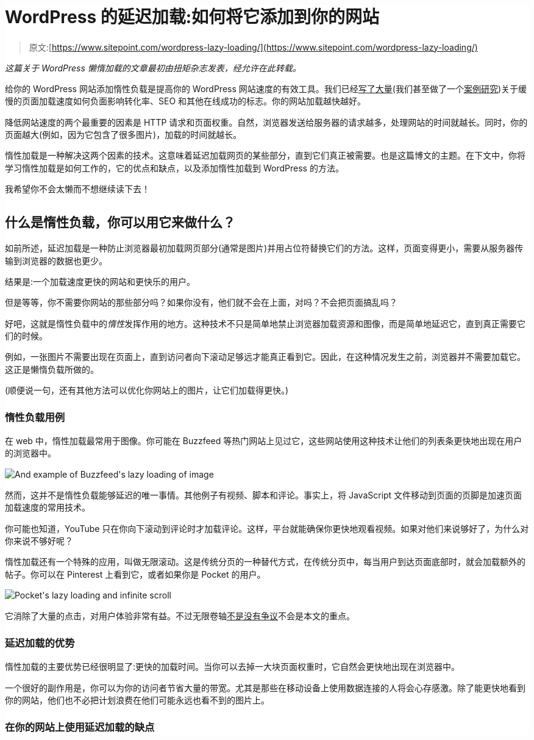 # WordPress 的延迟加载:如何将它添加到你的网站

> 原文:[https://www.sitepoint.com/wordpress-lazy-loading/](https://www.sitepoint.com/wordpress-lazy-loading/)

*这篇关于 WordPress 懒惰加载的文章最初由扭矩杂志发表，经允许在此转载。*

给你的 WordPress 网站添加惰性负载是提高你的 WordPress 网站速度的有效工具。我们已经[写了大量](http://torquemag.io/2015/08/ways-to-speed-up-wordpress-decrease-page-load-time/)(我们甚至做了一个[案例研究](http://torquemag.io/2017/01/speed-up-your-wordpress-website-case-study/))关于缓慢的页面加载速度如何负面影响转化率、SEO 和其他在线成功的标志。你的网站加载越快越好。

降低网站速度的两个最重要的因素是 HTTP 请求和页面权重。自然，浏览器发送给服务器的请求越多，处理网站的时间就越长。同时，你的页面越大(例如，因为它包含了很多图片)，加载的时间就越长。

惰性加载是一种解决这两个因素的技术。这意味着延迟加载网页的某些部分，直到它们真正被需要。也是这篇博文的主题。在下文中，你将学习惰性加载是如何工作的，它的优点和缺点，以及添加惰性加载到 WordPress 的方法。

我希望你不会太懒而不想继续读下去！

## 什么是惰性负载，你可以用它来做什么？

如前所述，延迟加载是一种防止浏览器最初加载网页部分(通常是图片)并用占位符替换它们的方法。这样，页面变得更小，需要从服务器传输到浏览器的数据也更少。

结果是:一个加载速度更快的网站和更快乐的用户。

但是等等，你不需要你网站的那些部分吗？如果你没有，他们就不会在上面，对吗？不会把页面搞乱吗？

好吧，这就是惰性负载中的*惰性*发挥作用的地方。这种技术不只是简单地禁止浏览器加载资源和图像，而是简单地延迟它，直到真正需要它们的时候。

例如，一张图片不需要出现在页面上，直到访问者向下滚动足够远才能真正看到它。因此，在这种情况发生之前，浏览器并不需要加载它。这正是懒惰负载所做的。

(顺便说一句，还有其他方法可以优化你网站上的图片，让它们加载得更快。)

### 惰性负载用例

在 web 中，惰性加载最常用于图像。你可能在 Buzzfeed 等热门网站上见过它，这些网站使用这种技术让他们的列表条更快地出现在用户的浏览器中。

![And example of Buzzfeed's lazy loading of image](../Images/32757feb3756df387994c4aec5a48d57.png)

然而，这并不是惰性负载能够延迟的唯一事情。其他例子有视频、脚本和评论。事实上，将 JavaScript 文件移动到页面的页脚是加速页面加载速度的常用技术。

你可能也知道，YouTube 只在你向下滚动到评论时才加载评论。这样，平台就能确保你更快地观看视频。如果对他们来说够好了，为什么对你来说不够好呢？

惰性加载还有一个特殊的应用，叫做无限滚动。这是传统分页的一种替代方式，在传统分页中，每当用户到达页面底部时，就会加载额外的帖子。你可以在 Pinterest 上看到它，或者如果你是 Pocket 的用户。

![Pocket's lazy loading and infinite scroll](../Images/77cc9a9c0f45122cd2be3ee045a278e0.png)

它消除了大量的点击，对用户体验非常有益。不过无限卷轴[不是没有争议](https://www.smashingmagazine.com/2016/03/pagination-infinite-scrolling-load-more-buttons/)不会是本文的重点。

### 延迟加载的优势

惰性加载的主要优势已经很明显了:更快的加载时间。当你可以去掉一大块页面权重时，它自然会更快地出现在浏览器中。

一个很好的副作用是，你可以为你的访问者节省大量的带宽。尤其是那些在移动设备上使用数据连接的人将会心存感激。除了能更快地看到你的网站，他们也不必把计划浪费在他们可能永远也看不到的图片上。

### 在你的网站上使用延迟加载的缺点
